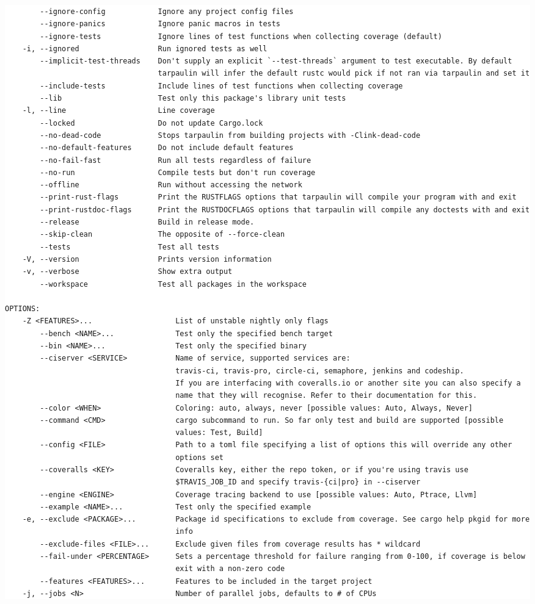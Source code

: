 ```
        --ignore-config            Ignore any project config files
        --ignore-panics            Ignore panic macros in tests
        --ignore-tests             Ignore lines of test functions when collecting coverage (default)
    -i, --ignored                  Run ignored tests as well
        --implicit-test-threads    Don't supply an explicit `--test-threads` argument to test executable. By default
                                   tarpaulin will infer the default rustc would pick if not ran via tarpaulin and set it
        --include-tests            Include lines of test functions when collecting coverage
        --lib                      Test only this package's library unit tests
    -l, --line                     Line coverage
        --locked                   Do not update Cargo.lock
        --no-dead-code             Stops tarpaulin from building projects with -Clink-dead-code
        --no-default-features      Do not include default features
        --no-fail-fast             Run all tests regardless of failure
        --no-run                   Compile tests but don't run coverage
        --offline                  Run without accessing the network
        --print-rust-flags         Print the RUSTFLAGS options that tarpaulin will compile your program with and exit
        --print-rustdoc-flags      Print the RUSTDOCFLAGS options that tarpaulin will compile any doctests with and exit
        --release                  Build in release mode.
        --skip-clean               The opposite of --force-clean
        --tests                    Test all tests
    -V, --version                  Prints version information
    -v, --verbose                  Show extra output
        --workspace                Test all packages in the workspace

OPTIONS:
    -Z <FEATURES>...                   List of unstable nightly only flags
        --bench <NAME>...              Test only the specified bench target
        --bin <NAME>...                Test only the specified binary
        --ciserver <SERVICE>           Name of service, supported services are:
                                       travis-ci, travis-pro, circle-ci, semaphore, jenkins and codeship.
                                       If you are interfacing with coveralls.io or another site you can also specify a
                                       name that they will recognise. Refer to their documentation for this.
        --color <WHEN>                 Coloring: auto, always, never [possible values: Auto, Always, Never]
        --command <CMD>                cargo subcommand to run. So far only test and build are supported [possible
                                       values: Test, Build]
        --config <FILE>                Path to a toml file specifying a list of options this will override any other
                                       options set
        --coveralls <KEY>              Coveralls key, either the repo token, or if you're using travis use
                                       $TRAVIS_JOB_ID and specify travis-{ci|pro} in --ciserver
        --engine <ENGINE>              Coverage tracing backend to use [possible values: Auto, Ptrace, Llvm]
        --example <NAME>...            Test only the specified example
    -e, --exclude <PACKAGE>...         Package id specifications to exclude from coverage. See cargo help pkgid for more
                                       info
        --exclude-files <FILE>...      Exclude given files from coverage results has * wildcard
        --fail-under <PERCENTAGE>      Sets a percentage threshold for failure ranging from 0-100, if coverage is below
                                       exit with a non-zero code
        --features <FEATURES>...       Features to be included in the target project
    -j, --jobs <N>                     Number of parallel jobs, defaults to # of CPUs
```

  [show coverage information]: https://docs.gitlab.com/ee/user/project/merge_requests/test_coverage_visualization.html